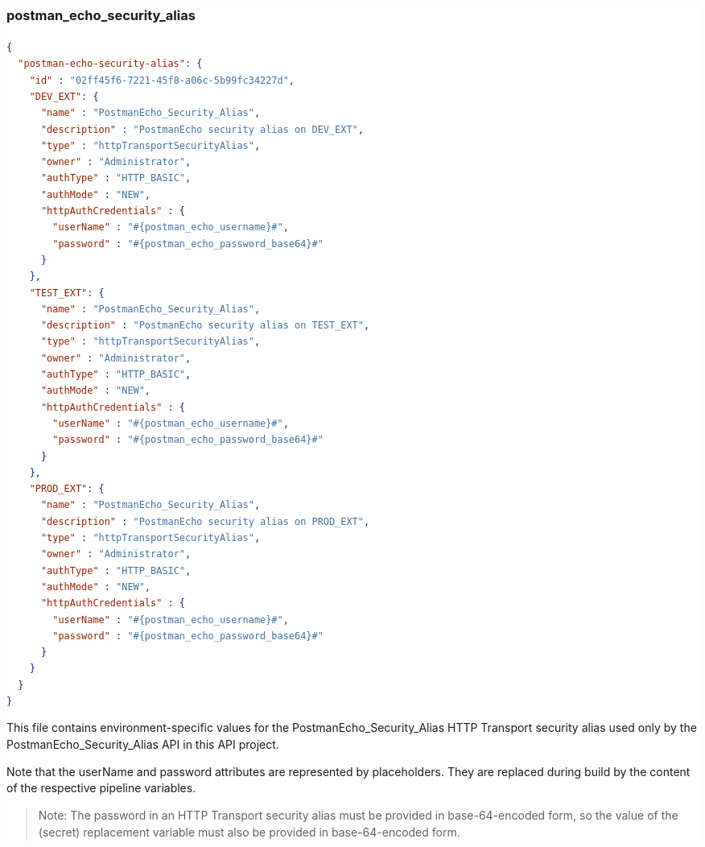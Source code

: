 ### postman_echo_security_alias

```json
{
  "postman-echo-security-alias": {
    "id" : "02ff45f6-7221-45f8-a06c-5b99fc34227d",
    "DEV_EXT": {
      "name" : "PostmanEcho_Security_Alias",
      "description" : "PostmanEcho security alias on DEV_EXT",
      "type" : "httpTransportSecurityAlias",
      "owner" : "Administrator",
      "authType" : "HTTP_BASIC",
      "authMode" : "NEW",
      "httpAuthCredentials" : {
        "userName" : "#{postman_echo_username}#",
        "password" : "#{postman_echo_password_base64}#"
      }
    },
    "TEST_EXT": {
      "name" : "PostmanEcho_Security_Alias",
      "description" : "PostmanEcho security alias on TEST_EXT",
      "type" : "httpTransportSecurityAlias",
      "owner" : "Administrator",
      "authType" : "HTTP_BASIC",
      "authMode" : "NEW",
      "httpAuthCredentials" : {
        "userName" : "#{postman_echo_username}#",
        "password" : "#{postman_echo_password_base64}#"
      }
    },
    "PROD_EXT": {
      "name" : "PostmanEcho_Security_Alias",
      "description" : "PostmanEcho security alias on PROD_EXT",
      "type" : "httpTransportSecurityAlias",
      "owner" : "Administrator",
      "authType" : "HTTP_BASIC",
      "authMode" : "NEW",
      "httpAuthCredentials" : {
        "userName" : "#{postman_echo_username}#",
        "password" : "#{postman_echo_password_base64}#"
      }
    }
  }
}
```

This file contains environment-specific values for the PostmanEcho_Security_Alias HTTP Transport security alias used only by the PostmanEcho_Security_Alias API in this API project.

Note that the userName and password attributes are represented by placeholders. They are replaced during build by the content of the respective pipeline variables.

> Note: The password in an HTTP Transport security alias must be provided in base-64-encoded form, so the value of the (secret) replacement variable must also be provided in base-64-encoded form.
